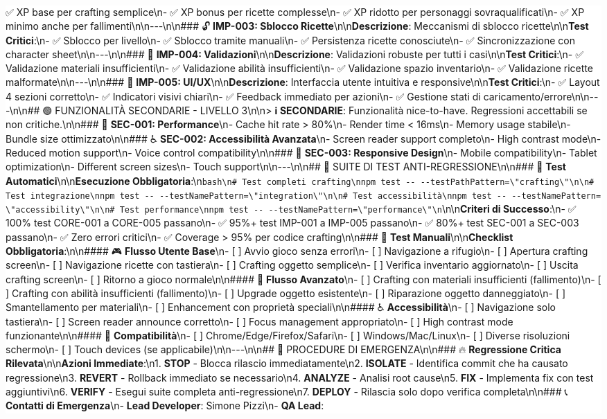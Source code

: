 ✅ XP base per crafting semplice\n- ✅ XP bonus per ricette complesse\n- ✅ XP ridotto per personaggi sovraqualificati\n- ✅ XP minimo anche per fallimenti\n\n---\n\n### 🔓 **IMP-003: Sblocco Ricette**\n\n**Descrizione**: Meccanismi di sblocco ricette\n\n**Test Critici**:\n- ✅ Sblocco per livello\n- ✅ Sblocco tramite manuali\n- ✅ Persistenza ricette conosciute\n- ✅ Sincronizzazione con character sheet\n\n---\n\n### 🎯 **IMP-004: Validazioni**\n\n**Descrizione**: Validazioni robuste per tutti i casi\n\n**Test Critici**:\n- ✅ Validazione materiali insufficienti\n- ✅ Validazione abilità insufficienti\n- ✅ Validazione spazio inventario\n- ✅ Validazione ricette malformate\n\n---\n\n### 🎨 **IMP-005: UI/UX**\n\n**Descrizione**: Interfaccia utente intuitiva e responsive\n\n**Test Critici**:\n- ✅ Layout 4 sezioni corretto\n- ✅ Indicatori visivi chiari\n- ✅ Feedback immediato per azioni\n- ✅ Gestione stati di caricamento/errore\n\n---\n\n## 🟢 FUNZIONALITÀ SECONDARIE - LIVELLO 3\n\n> **ℹ️ SECONDARIE**: Funzionalità nice-to-have. Regressioni accettabili se non critiche.\n\n### 🚀 **SEC-001: Performance**\n- Cache hit rate > 80%\n- Render time < 16ms\n- Memory usage stabile\n- Bundle size ottimizzato\n\n### ♿ **SEC-002: Accessibilità Avanzata**\n- Screen reader support completo\n- High contrast mode\n- Reduced motion support\n- Voice control compatibility\n\n### 📱 **SEC-003: Responsive Design**\n- Mobile compatibility\n- Tablet optimization\n- Different screen sizes\n- Touch support\n\n---\n\n## 🧪 SUITE DI TEST ANTI-REGRESSIONE\n\n### 🤖 **Test Automatici**\n\n**Esecuzione Obbligatoria**:\n```bash\n# Test completi crafting\nnpm test -- --testPathPattern=\"crafting\"\n\n# Test integrazione\nnpm test -- --testNamePattern=\"integration\"\n\n# Test accessibilità\nnpm test -- --testNamePattern=\"accessibility\"\n\n# Test performance\nnpm test -- --testNamePattern=\"performance\"\n```\n\n**Criteri di Successo**:\n- ✅ 100% test CORE-001 a CORE-005 passano\n- ✅ 95%+ test IMP-001 a IMP-005 passano\n- ✅ 80%+ test SEC-001 a SEC-003 passano\n- ✅ Zero errori critici\n- ✅ Coverage > 95% per codice crafting\n\n### 👤 **Test Manuali**\n\n**Checklist Obbligatoria**:\n\n#### 🎮 **Flusso Utente Base**\n- [ ] Avvio gioco senza errori\n- [ ] Navigazione a rifugio\n- [ ] Apertura crafting screen\n- [ ] Navigazione ricette con tastiera\n- [ ] Crafting oggetto semplice\n- [ ] Verifica inventario aggiornato\n- [ ] Uscita crafting screen\n- [ ] Ritorno a gioco normale\n\n#### 🔧 **Flusso Avanzato**\n- [ ] Crafting con materiali insufficienti (fallimento)\n- [ ] Crafting con abilità insufficienti (fallimento)\n- [ ] Upgrade oggetto esistente\n- [ ] Riparazione oggetto danneggiato\n- [ ] Smantellamento per materiali\n- [ ] Enhancement con proprietà speciali\n\n#### ♿ **Accessibilità**\n- [ ] Navigazione solo tastiera\n- [ ] Screen reader announce corretto\n- [ ] Focus management appropriato\n- [ ] High contrast mode funzionante\n\n#### 📱 **Compatibilità**\n- [ ] Chrome/Edge/Firefox/Safari\n- [ ] Windows/Mac/Linux\n- [ ] Diverse risoluzioni schermo\n- [ ] Touch devices (se applicabile)\n\n---\n\n## 🚨 PROCEDURE DI EMERGENZA\n\n### 🔥 **Regressione Critica Rilevata**\n\n**Azioni Immediate**:\n1. **STOP** - Blocca rilascio immediatamente\n2. **ISOLATE** - Identifica commit che ha causato regressione\n3. **REVERT** - Rollback immediato se necessario\n4. **ANALYZE** - Analisi root cause\n5. **FIX** - Implementa fix con test aggiuntivi\n6. **VERIFY** - Esegui suite completa anti-regressione\n7. **DEPLOY** - Rilascia solo dopo verifica completa\n\n### 📞 **Contatti di Emergenza**\n- **Lead Developer**: Simone Pizzi\n- **QA Lead**: